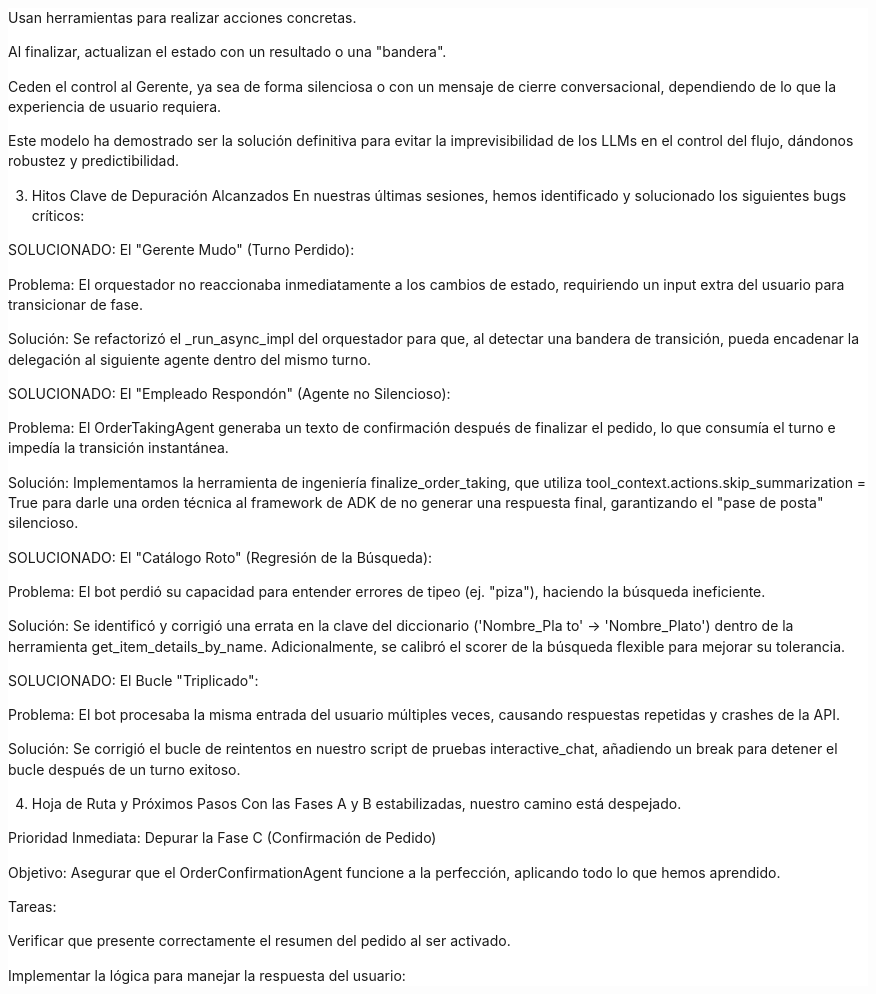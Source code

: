 Usan herramientas para realizar acciones concretas.

Al finalizar, actualizan el estado con un resultado o una "bandera".

Ceden el control al Gerente, ya sea de forma silenciosa o con un mensaje de cierre conversacional, dependiendo de lo que la experiencia de usuario requiera.

Este modelo ha demostrado ser la solución definitiva para evitar la imprevisibilidad de los LLMs en el control del flujo, dándonos robustez y predictibilidad.

3. Hitos Clave de Depuración Alcanzados
En nuestras últimas sesiones, hemos identificado y solucionado los siguientes bugs críticos:

SOLUCIONADO: El "Gerente Mudo" (Turno Perdido):

Problema: El orquestador no reaccionaba inmediatamente a los cambios de estado, requiriendo un input extra del usuario para transicionar de fase.

Solución: Se refactorizó el _run_async_impl del orquestador para que, al detectar una bandera de transición, pueda encadenar la delegación al siguiente agente dentro del mismo turno.

SOLUCIONADO: El "Empleado Respondón" (Agente no Silencioso):

Problema: El OrderTakingAgent generaba un texto de confirmación después de finalizar el pedido, lo que consumía el turno e impedía la transición instantánea.

Solución: Implementamos la herramienta de ingeniería finalize_order_taking, que utiliza tool_context.actions.skip_summarization = True para darle una orden técnica al framework de ADK de no generar una respuesta final, garantizando el "pase de posta" silencioso.

SOLUCIONADO: El "Catálogo Roto" (Regresión de la Búsqueda):

Problema: El bot perdió su capacidad para entender errores de tipeo (ej. "piza"), haciendo la búsqueda ineficiente.

Solución: Se identificó y corrigió una errata en la clave del diccionario ('Nombre_Pla to' -> 'Nombre_Plato') dentro de la herramienta get_item_details_by_name. Adicionalmente, se calibró el scorer de la búsqueda flexible para mejorar su tolerancia.

SOLUCIONADO: El Bucle "Triplicado":

Problema: El bot procesaba la misma entrada del usuario múltiples veces, causando respuestas repetidas y crashes de la API.

Solución: Se corrigió el bucle de reintentos en nuestro script de pruebas interactive_chat, añadiendo un break para detener el bucle después de un turno exitoso.

4. Hoja de Ruta y Próximos Pasos
Con las Fases A y B estabilizadas, nuestro camino está despejado.

Prioridad Inmediata: Depurar la Fase C (Confirmación de Pedido)

Objetivo: Asegurar que el OrderConfirmationAgent funcione a la perfección, aplicando todo lo que hemos aprendido.

Tareas:

Verificar que presente correctamente el resumen del pedido al ser activado.

Implementar la lógica para manejar la respuesta del usuario:
